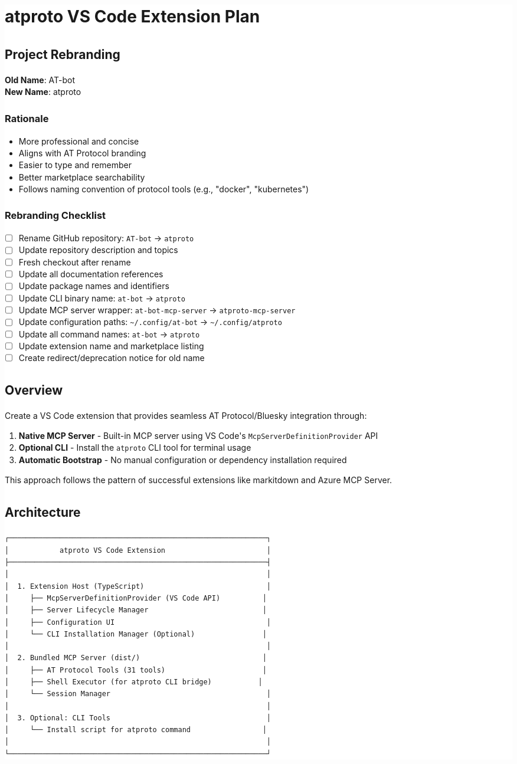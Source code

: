 # atproto VS Code Extension Plan

## Project Rebranding

**Old Name**: AT-bot  
**New Name**: atproto

### Rationale
- More professional and concise
- Aligns with AT Protocol branding
- Easier to type and remember
- Better marketplace searchability
- Follows naming convention of protocol tools (e.g., "docker", "kubernetes")

### Rebranding Checklist
- [ ] Rename GitHub repository: `AT-bot` → `atproto`
- [ ] Update repository description and topics
- [ ] Fresh checkout after rename
- [ ] Update all documentation references
- [ ] Update package names and identifiers
- [ ] Update CLI binary name: `at-bot` → `atproto`
- [ ] Update MCP server wrapper: `at-bot-mcp-server` → `atproto-mcp-server`
- [ ] Update configuration paths: `~/.config/at-bot` → `~/.config/atproto`
- [ ] Update all command names: `at-bot` → `atproto`
- [ ] Update extension name and marketplace listing
- [ ] Create redirect/deprecation notice for old name

## Overview

Create a VS Code extension that provides seamless AT Protocol/Bluesky integration through:
1. **Native MCP Server** - Built-in MCP server using VS Code's `McpServerDefinitionProvider` API
2. **Optional CLI** - Install the `atproto` CLI tool for terminal usage
3. **Automatic Bootstrap** - No manual configuration or dependency installation required

This approach follows the pattern of successful extensions like markitdown and Azure MCP Server.

## Architecture

```
┌─────────────────────────────────────────────────────────────┐
│            atproto VS Code Extension                        │
├─────────────────────────────────────────────────────────────┤
│                                                             │
│  1. Extension Host (TypeScript)                             │
│     ├── McpServerDefinitionProvider (VS Code API)          │
│     ├── Server Lifecycle Manager                           │
│     ├── Configuration UI                                    │
│     └── CLI Installation Manager (Optional)                │
│                                                             │
│  2. Bundled MCP Server (dist/)                             │
│     ├── AT Protocol Tools (31 tools)                       │
│     ├── Shell Executor (for atproto CLI bridge)           │
│     └── Session Manager                                     │
│                                                             │
│  3. Optional: CLI Tools                                     │
│     └── Install script for atproto command                 │
│                                                             │
└─────────────────────────────────────────────────────────────┘
```
